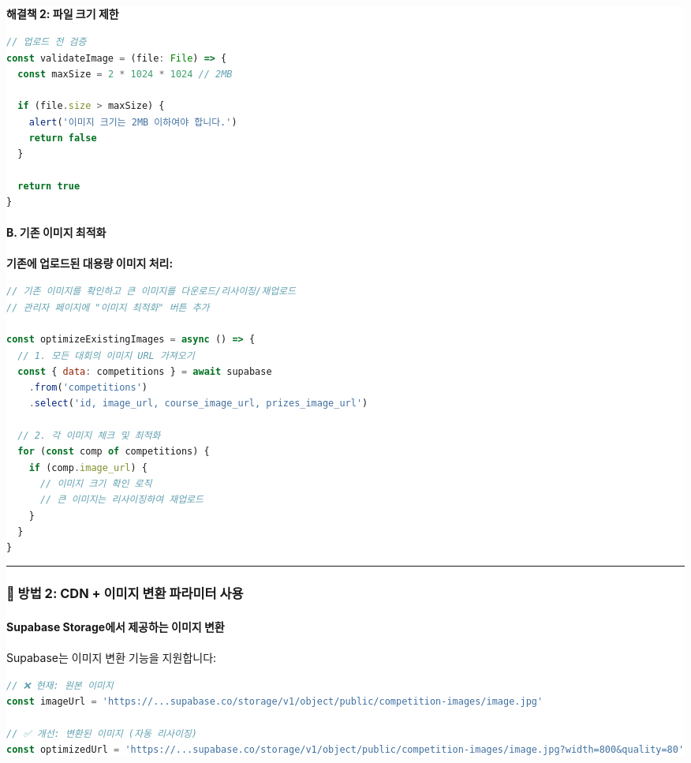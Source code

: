 **해결책 2: 파일 크기 제한**
```javascript
// 업로드 전 검증
const validateImage = (file: File) => {
  const maxSize = 2 * 1024 * 1024 // 2MB

  if (file.size > maxSize) {
    alert('이미지 크기는 2MB 이하여야 합니다.')
    return false
  }

  return true
}
```

#### B. 기존 이미지 최적화

**기존에 업로드된 대용량 이미지 처리:**

```javascript
// 기존 이미지를 확인하고 큰 이미지를 다운로드/리사이징/재업로드
// 관리자 페이지에 "이미지 최적화" 버튼 추가

const optimizeExistingImages = async () => {
  // 1. 모든 대회의 이미지 URL 가져오기
  const { data: competitions } = await supabase
    .from('competitions')
    .select('id, image_url, course_image_url, prizes_image_url')

  // 2. 각 이미지 체크 및 최적화
  for (const comp of competitions) {
    if (comp.image_url) {
      // 이미지 크기 확인 로직
      // 큰 이미지는 리사이징하여 재업로드
    }
  }
}
```

---

### 🎯 방법 2: CDN + 이미지 변환 파라미터 사용

#### Supabase Storage에서 제공하는 이미지 변환

Supabase는 이미지 변환 기능을 지원합니다:

```javascript
// ❌ 현재: 원본 이미지
const imageUrl = 'https://...supabase.co/storage/v1/object/public/competition-images/image.jpg'

// ✅ 개선: 변환된 이미지 (자동 리사이징)
const optimizedUrl = 'https://...supabase.co/storage/v1/object/public/competition-images/image.jpg?width=800&quality=80'
```

